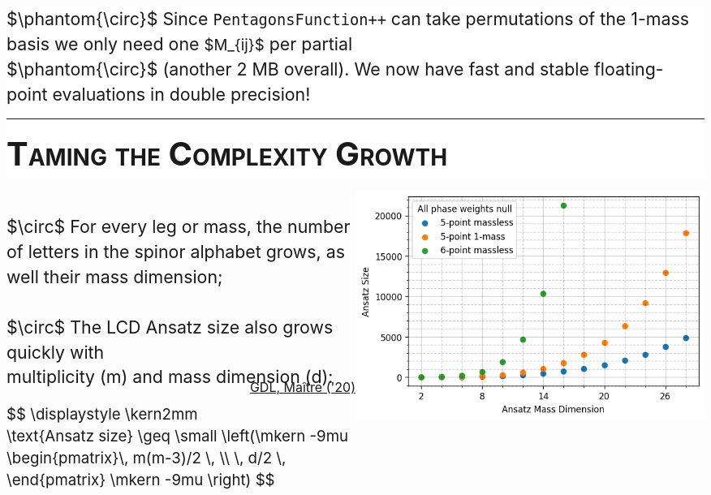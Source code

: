 <div style="text-align: left; font-size: 16pt; margin-bottom: 1mm; margin-top: -4mm;">
     $\phantom{\circ}$ Since <code style="font-size: 14pt;">PentagonsFunction++</code> can take permutations of the 1-mass basis we only need one <span style="font-size: 14pt;">$M_{ij}$</span> per partial <br> $\phantom{\circ}$ (another 2 MB overall). We now have fast and stable floating-point evaluations in double precision!
</div>


---

<b style="font-variant: small-caps; font-size: 30pt; margin-bottom: 4mm;">
   Taming the Complexity Growth
</b>

<div style="display:block; width:100%; font-size: 16pt; margin-top: 4mm; margin-bottom: 4mm;">
     <div style="width:50%; text-align: left; float: left; display: font-size: x-large; margin-top:8mm;">
          $\circ$ For every leg or mass, the number of letters in the spinor alphabet grows, as well their mass dimension;  <br><br>
          $\circ$ The LCD Ansatz size also grows quickly with <br> multiplicity (m) and mass dimension (d): <br><br>
          <a style="font-size: 12pt; display: inline-block; text-align: right; float: right; margin-left: 0mm; margin-top: -12mm; margin-bottom: 0mm;" href=https://arxiv.org/abs/2010.14525>
               GDL, Maître ('20)
          </a> <br>
          <div style="text-align: left; font-size: 14pt; margin-top: -12mm; margin-bottom: 1mm;">
               $$
               \displaystyle \kern2mm \text{Ansatz size} \geq \small \left(\mkern -9mu \begin{pmatrix}\, m(m-3)/2 \, \\ \, d/2 \, \end{pmatrix} \mkern -9mu \right)
               $$
          </div>
     </div>
     <div style="width:50%; float: right; display: inline-block; margin-top: 4mm;">
          <img src="AnsatzSizes.png"; style="max-width:430px;float:center;border:none;margin-top:-10pt;margin-bottom: 0mm;">
     </div>
</div>
